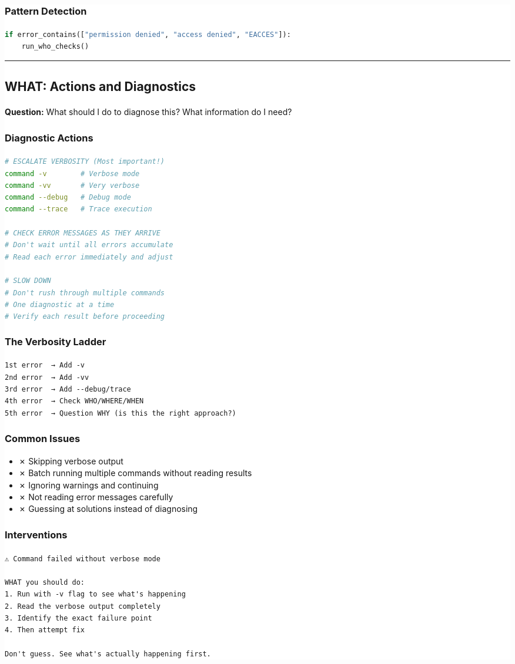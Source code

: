 ### Pattern Detection

```python
if error_contains(["permission denied", "access denied", "EACCES"]):
    run_who_checks()
```

---

## WHAT: Actions and Diagnostics

**Question:** What should I do to diagnose this? What information do I need?

### Diagnostic Actions

```bash
# ESCALATE VERBOSITY (Most important!)
command -v        # Verbose mode
command -vv       # Very verbose
command --debug   # Debug mode
command --trace   # Trace execution

# CHECK ERROR MESSAGES AS THEY ARRIVE
# Don't wait until all errors accumulate
# Read each error immediately and adjust

# SLOW DOWN
# Don't rush through multiple commands
# One diagnostic at a time
# Verify each result before proceeding
```

### The Verbosity Ladder

```
1st error  → Add -v
2nd error  → Add -vv
3rd error  → Add --debug/trace
4th error  → Check WHO/WHERE/WHEN
5th error  → Question WHY (is this the right approach?)
```

### Common Issues

- ✗ Skipping verbose output
- ✗ Batch running multiple commands without reading results
- ✗ Ignoring warnings and continuing
- ✗ Not reading error messages carefully
- ✗ Guessing at solutions instead of diagnosing

### Interventions

```
⚠️ Command failed without verbose mode

WHAT you should do:
1. Run with -v flag to see what's happening
2. Read the verbose output completely
3. Identify the exact failure point
4. Then attempt fix

Don't guess. See what's actually happening first.
```
